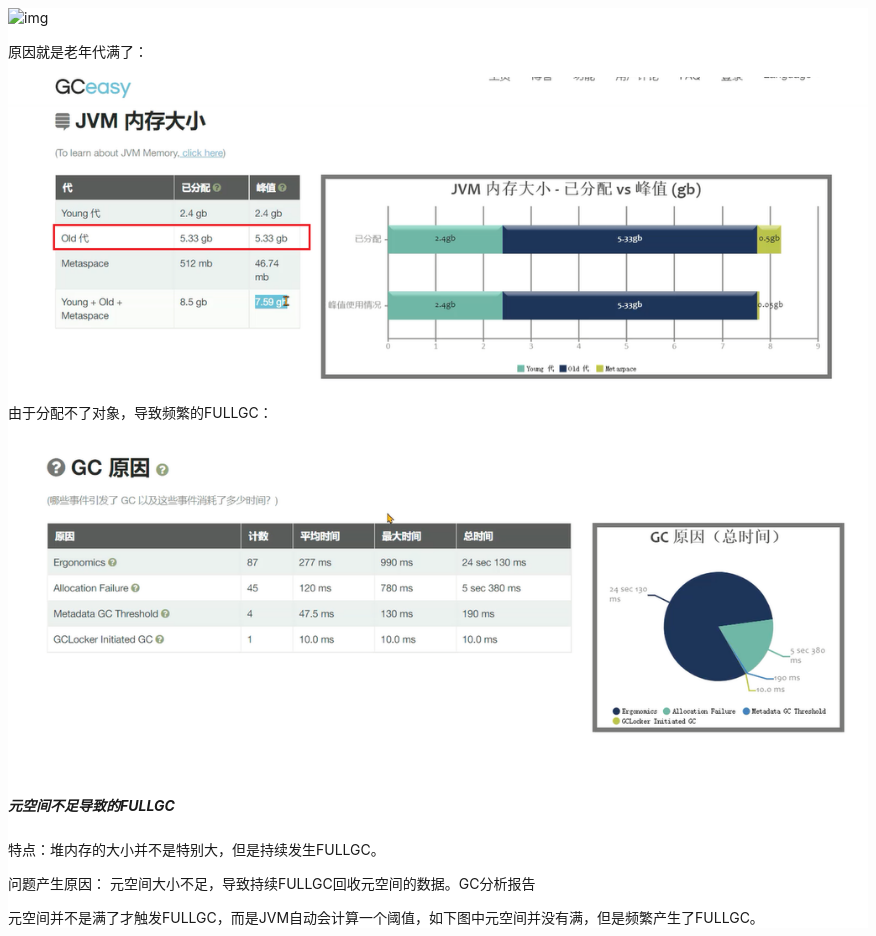 ![img](https://lisxpq12rl7.feishu.cn/space/api/box/stream/download/asynccode/?code=NTI2MGRjMmNkNDg2ZGY3ZmZiYjVhZWRhZTU1NGMwNjBfdXJIbnFDRlJKSUdObk1EZWVBdUNOVEZ4QkhVUzhYVGJfVG9rZW46VnhIeGJjUXBlb3BlbHd4QUFnaWNyWXI1bjZiXzE3MDc0NDkwMDQ6MTcwNzQ1MjYwNF9WNA)

原因就是老年代满了：

![img](assets/20240209112332339.png)

由于分配不了对象，导致频繁的FULLGC：

![img](assets/20240209112332329.png)

##### 元空间不足导致的FULLGC

特点：堆内存的大小并不是特别大，但是持续发生FULLGC。

问题产生原因： 元空间大小不足，导致持续FULLGC回收元空间的数据。GC分析报告

 元空间并不是满了才触发FULLGC，而是JVM自动会计算一个阈值，如下图中元空间并没有满，但是频繁产生了FULLGC。
